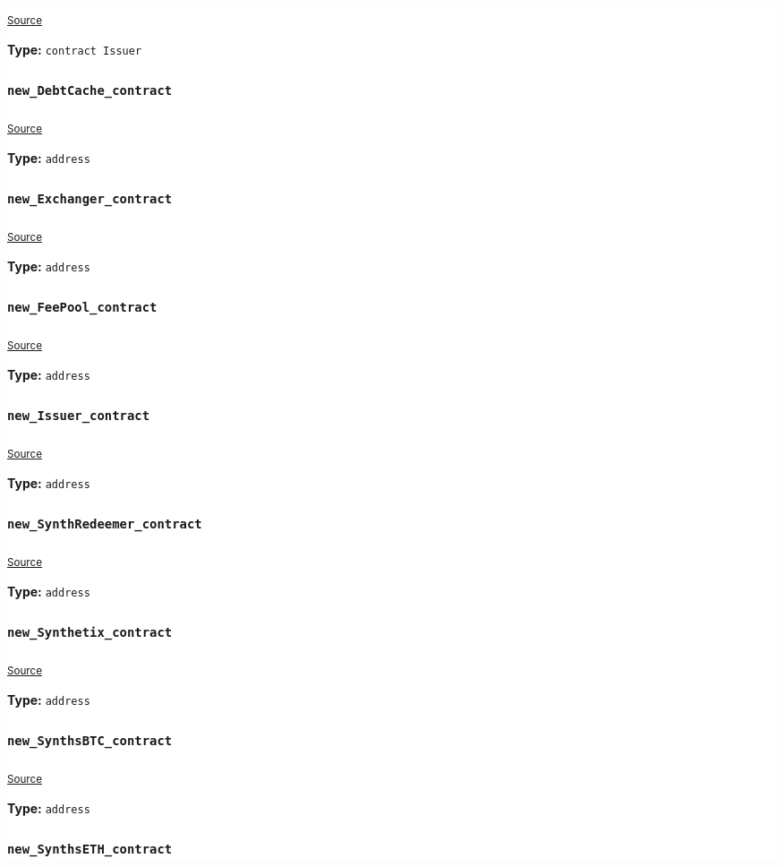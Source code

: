 <sub>[Source](https://github.com/Synthetixio/synthetix/tree/v2.56.0-alpha/contracts/migrations/Migration_Mirfak.sol#L92)</sub>

**Type:** `contract Issuer`

### `new_DebtCache_contract`

<sub>[Source](https://github.com/Synthetixio/synthetix/tree/v2.56.0-alpha/contracts/migrations/Migration_Mirfak.sol#L105)</sub>

**Type:** `address`

### `new_Exchanger_contract`

<sub>[Source](https://github.com/Synthetixio/synthetix/tree/v2.56.0-alpha/contracts/migrations/Migration_Mirfak.sol#L103)</sub>

**Type:** `address`

### `new_FeePool_contract`

<sub>[Source](https://github.com/Synthetixio/synthetix/tree/v2.56.0-alpha/contracts/migrations/Migration_Mirfak.sol#L99)</sub>

**Type:** `address`

### `new_Issuer_contract`

<sub>[Source](https://github.com/Synthetixio/synthetix/tree/v2.56.0-alpha/contracts/migrations/Migration_Mirfak.sol#L107)</sub>

**Type:** `address`

### `new_SynthRedeemer_contract`

<sub>[Source](https://github.com/Synthetixio/synthetix/tree/v2.56.0-alpha/contracts/migrations/Migration_Mirfak.sol#L109)</sub>

**Type:** `address`

### `new_Synthetix_contract`

<sub>[Source](https://github.com/Synthetixio/synthetix/tree/v2.56.0-alpha/contracts/migrations/Migration_Mirfak.sol#L101)</sub>

**Type:** `address`

### `new_SynthsBTC_contract`

<sub>[Source](https://github.com/Synthetixio/synthetix/tree/v2.56.0-alpha/contracts/migrations/Migration_Mirfak.sol#L113)</sub>

**Type:** `address`

### `new_SynthsETH_contract`
